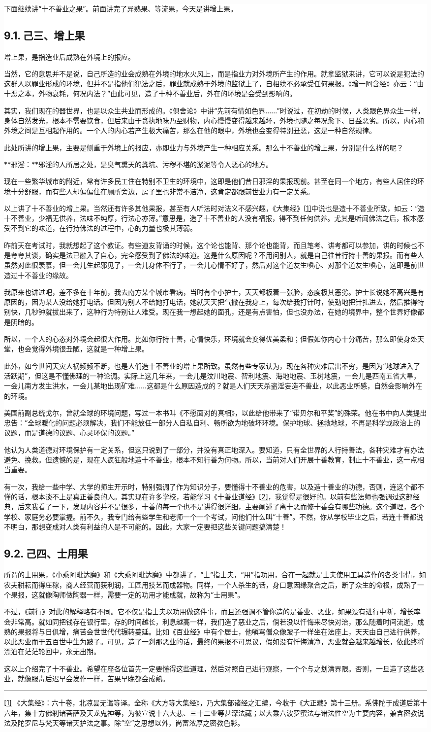 下面继续讲“十不善业之果”。前面讲完了异熟果、等流果，今天是讲增上果。

## 9.1. 己三、增上果

增上果，是指造业后成熟在外境上的报应。

当然，它的意思并不是说，自己所造的业会成熟在外境的地水火风上，而是指业力对外境所产生的作用。就拿监狱来讲，它可以说是犯法的这群人以罪业形成的环境，但并不是指他们犯法之后，罪业就成熟于外境的监狱上了，自相续不必承受任何果报。《增一阿含经》亦云：“由十恶之本，外物衰耗，何况内法？”由此可见，造了十种不善业后，外在的环境是会受到影响的。

其实，我们现在的器世界，也是以众生共业而形成的。《俱舍论》中讲“先前有情如色界……”时说过，在初劫的时候，人类跟色界众生一样，身体自然发光，根本不需要饮食，但后来由于贪执地味乃至财物，内心慢慢变得越来越坏，外境也随之每况愈下、日益恶劣。所以，内心和外境之间是互相起作用的。一个人的内心若产生极大痛苦，那么在他的眼中，外境也会变得特别丑恶，这是一种自然规律。

此处所讲的增上果，主要是侧重于外境上的报应，亦即业力与外境产生一种相应关系。那么十不善业的增上果，分别是什么样的呢？

**邪淫：**邪淫的人所居之处，是臭气熏天的粪坑、污秽不堪的淤泥等令人恶心的地方。

现在一些繁华城市的附近，常有许多民工住在特别不卫生的环境中，这即是他们昔日邪淫的果报现前。甚至在同一个地方，有些人居住的环境十分舒服，而有些人却偏偏住在厕所旁边，房子里也非常不洁净，这肯定都跟前世业力有一定关系。

以上讲了十不善业的增上果。当然还有许多其他果报，甚至有人听法时对法义不感兴趣，《大集经》[[1\]](#\_ftn1 )中说也是造十不善业所致，如云：“造十不善业，少福无供养，法味不纯厚，行法心亦薄。”意思是，造了十不善业的人没有福报，得不到任何供养。尤其是听闻佛法之后，根本感受不到它的味道，在行持佛法的过程中，心的力量也极其薄弱。

昨前天在考试时，我就想起了这个教证。有些道友背诵的时候，这个论也能背、那个论也能背，而且笔考、讲考都可以参加，讲的时候也不是夸夸其谈，确实是法已融入了自心，完全感受到了佛法的味道。这是什么原因呢？不用问别人，就是自己往昔行持十善的果报。而有些人虽然对此很羡慕，但一会儿生起邪见了，一会儿身体不行了，一会儿心情不好了，然后对这个道友生嗔心、对那个道友生嗔心，这即是前世造过十不善业的缘故。

我原来也讲过吧，差不多在十年前，我去南方某个城市看病，当时有个小护士，天天都板着一张脸，态度极其恶劣。护士长说她不高兴是有原因的，因为某人没给她打电话。但因为别人不给她打电话，她就天天把气撒在我身上，每次给我打针时，使劲地把针扎进去，然后推得特别快，几秒钟就拔出来了，这种行为特别让人难受。现在我一想起她的面孔，还是有点害怕，但也没办法，在她的境界中，整个世界好像都是阴暗的。

所以，一个人的心态对外境会起很大作用。比如你行持十善，心情快乐，环境就会变得优美柔和；但假如你内心十分痛苦，那么即使身处天堂，也会觉得外境很丑陋，这就是一种增上果。

此外，如今世间天灾人祸频频不断，也是人们造十不善业的增上果所致。虽然有些专家认为，现在各种灾难层出不穷，是因为“地球进入了活跃期”，但这是不懂佛理的一种论调。实际上这几年来，一会儿是汶川地震、智利地震、海地地震、玉树地震，一会儿是西南五省大旱，一会儿南方发生洪水，一会儿某地出现矿难……这都是什么原因造成的？就是人们天天杀盗淫妄造不善业，以此恶业所感，自然会影响外在的环境。

美国前副总统戈尔，曾就全球的环境问题，写过一本书叫《不愿面对的真相》，以此给他带来了“诺贝尔和平奖”的殊荣。他在书中向人类提出忠告：“全球暖化的问题必须解决，我们不能放任一部分人自私自利、畅所欲为地破坏环境。保护地球、拯救地球，不再是科学或政治上的议题，而是道德的议题、心灵环保的议题。”

他认为人类道德对环境保护有一定关系，但这只说到了一部分，并没有真正地深入。要知道，只有全世界的人行持善法，各种灾难才有办法避免、挽救。但遗憾的是，现在人疯狂般地造十不善业，根本不知行善为何物。所以，当前对人们开展十善教育，制止十不善业，这一点相当重要。

有一次，我给一些中学、大学的师生开示时，特别强调了作为知识分子，要懂得十不善业的危害，以及造十善业的功德，否则，连这个都不懂的话，根本谈不上是真正善良的人。其实现在许多学校，若能学习《十善业道经》[[2\]](#\_ftn2 )，我觉得是很好的。以前有些法师也强调过这部经典，后来我看了一下，发现内容并不是很多，十善的每一个也不是讲得很详细，主要阐述了离十恶而修十善会有哪些功德。这个道理，各个学校、家庭务必要掌握。前不久，我专门给有些学生和老师一个一个考试，问他们什么叫“十善”。不然，你从学校毕业之后，若连十善都说不明白，那想变成对人类有利益的人是不可能的。因此，大家一定要把这些关键问题搞清楚！

## 9.2. 己四、士用果

所谓的士用果，《小乘阿毗达磨》和《大乘阿毗达磨》中都讲了，“士”指士夫，“用”指功用，合在一起就是士夫使用工具造作的各类事情，如农夫耕耘而得庄稼，商人经营而获利润，工匠用技艺而成器物。同样，一个人杀生的话，身口意因缘聚合之后，断了众生的命根，成熟了一个果报，这就像陶师做陶器一样，需要一定的功用才能成就，故称为“士用果”。

不过，《前行》对此的解释略有不同。它不仅是指士夫以功用做这件事，而且还强调不管你造的是善业、恶业，如果没有进行中断，增长率会非常高。就如同把钱存在银行里，存的时间越长，利息越高一样，我们造了恶业之后，倘若没以忏悔来尽快对治，那么随着时间流逝，成熟的果报将与日俱增，痛苦会世世代代辗转蔓延。比如《百业经》中有个居士，他嗔骂僧众像跛子一样坐在法座上，天天由自己进行供养，以此恶业而于五百世中生为跛子。可见，造了一刹那恶业的话，最终的果报不可思议，假如没有忏悔清净，恶业就会越来越增长，依此终将漂泊在茫茫轮回中，永无出期。

这以上介绍完了十不善业。希望在座各位首先一定要懂得这些道理，然后对照自己进行观察，一个个与之划清界限。否则，一旦造了这些恶业，就像服毒后迟早会发作一样，苦果早晚都会成熟。

---

[[1\]](#\_ftnref1 ) 《大集经》：六十卷，北凉昙无谶等译。全称《大方等大集经》，乃大集部诸经之汇编，今收于《大正藏》第十三册。系佛陀于成道后第十六年，集十方佛刹诸菩萨及天龙鬼神等，为彼宣说十六大悲、三十二业等甚深法藏；以大乘六波罗蜜法与诸法性空为主要内容，兼含密教说法及陀罗尼与梵天等诸天护法之事。除“空”之思想以外，尚富浓厚之密教色彩。
